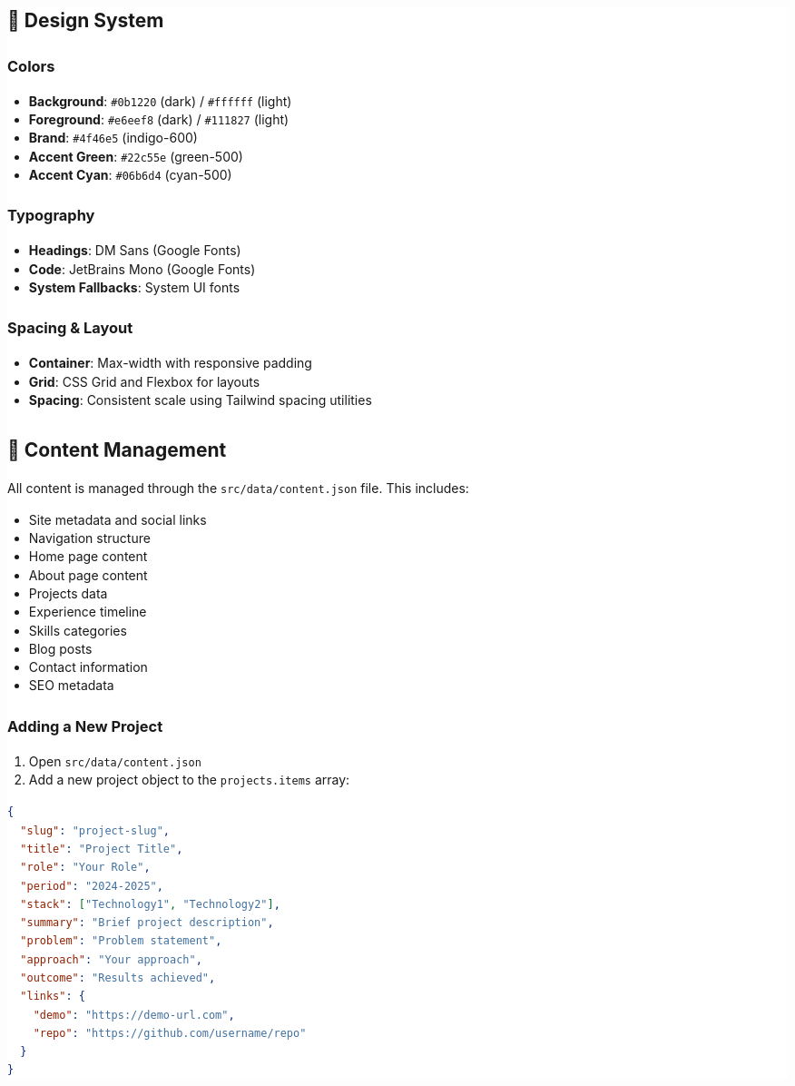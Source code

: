 ## 🎨 Design System

### Colors
- **Background**: `#0b1220` (dark) / `#ffffff` (light)
- **Foreground**: `#e6eef8` (dark) / `#111827` (light)
- **Brand**: `#4f46e5` (indigo-600)
- **Accent Green**: `#22c55e` (green-500)
- **Accent Cyan**: `#06b6d4` (cyan-500)

### Typography
- **Headings**: DM Sans (Google Fonts)
- **Code**: JetBrains Mono (Google Fonts)
- **System Fallbacks**: System UI fonts

### Spacing & Layout
- **Container**: Max-width with responsive padding
- **Grid**: CSS Grid and Flexbox for layouts
- **Spacing**: Consistent scale using Tailwind spacing utilities

## 📝 Content Management

All content is managed through the `src/data/content.json` file. This includes:

- Site metadata and social links
- Navigation structure
- Home page content
- About page content
- Projects data
- Experience timeline
- Skills categories
- Blog posts
- Contact information
- SEO metadata

### Adding a New Project

1. Open `src/data/content.json`
2. Add a new project object to the `projects.items` array:

```json
{
  "slug": "project-slug",
  "title": "Project Title",
  "role": "Your Role",
  "period": "2024-2025",
  "stack": ["Technology1", "Technology2"],
  "summary": "Brief project description",
  "problem": "Problem statement",
  "approach": "Your approach",
  "outcome": "Results achieved",
  "links": {
    "demo": "https://demo-url.com",
    "repo": "https://github.com/username/repo"
  }
}
```
